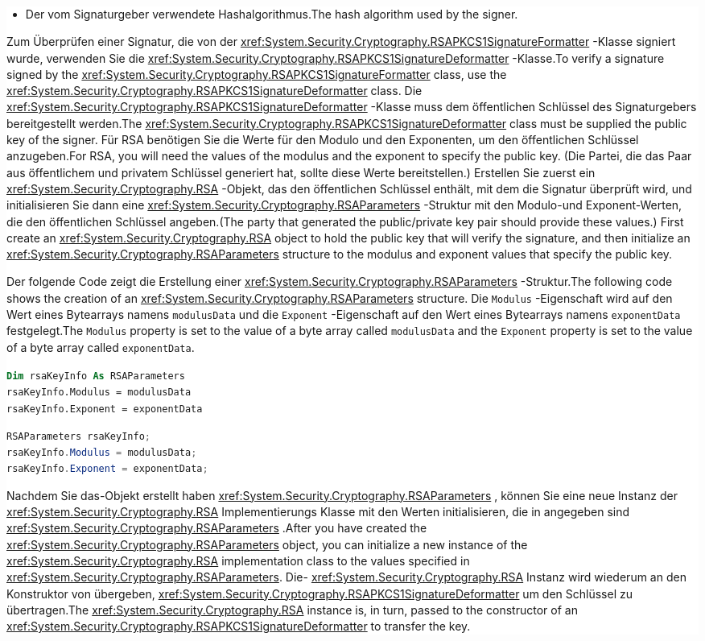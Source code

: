 - <span data-ttu-id="a1548-122">Der vom Signaturgeber verwendete Hashalgorithmus.</span><span class="sxs-lookup"><span data-stu-id="a1548-122">The hash algorithm used by the signer.</span></span>

<span data-ttu-id="a1548-123">Zum Überprüfen einer Signatur, die von der <xref:System.Security.Cryptography.RSAPKCS1SignatureFormatter> -Klasse signiert wurde, verwenden Sie die <xref:System.Security.Cryptography.RSAPKCS1SignatureDeformatter> -Klasse.</span><span class="sxs-lookup"><span data-stu-id="a1548-123">To verify a signature signed by the <xref:System.Security.Cryptography.RSAPKCS1SignatureFormatter> class, use the <xref:System.Security.Cryptography.RSAPKCS1SignatureDeformatter> class.</span></span> <span data-ttu-id="a1548-124">Die <xref:System.Security.Cryptography.RSAPKCS1SignatureDeformatter> -Klasse muss dem öffentlichen Schlüssel des Signaturgebers bereitgestellt werden.</span><span class="sxs-lookup"><span data-stu-id="a1548-124">The <xref:System.Security.Cryptography.RSAPKCS1SignatureDeformatter> class must be supplied the public key of the signer.</span></span> <span data-ttu-id="a1548-125">Für RSA benötigen Sie die Werte für den Modulo und den Exponenten, um den öffentlichen Schlüssel anzugeben.</span><span class="sxs-lookup"><span data-stu-id="a1548-125">For RSA, you will need the values of the modulus and the exponent to specify the public key.</span></span> <span data-ttu-id="a1548-126">(Die Partei, die das Paar aus öffentlichem und privatem Schlüssel generiert hat, sollte diese Werte bereitstellen.) Erstellen Sie zuerst ein <xref:System.Security.Cryptography.RSA> -Objekt, das den öffentlichen Schlüssel enthält, mit dem die Signatur überprüft wird, und initialisieren Sie dann eine <xref:System.Security.Cryptography.RSAParameters> -Struktur mit den Modulo-und Exponent-Werten, die den öffentlichen Schlüssel angeben.</span><span class="sxs-lookup"><span data-stu-id="a1548-126">(The party that generated the public/private key pair should provide these values.) First create an <xref:System.Security.Cryptography.RSA> object to hold the public key that will verify the signature, and then initialize an <xref:System.Security.Cryptography.RSAParameters> structure to the modulus and exponent values that specify the public key.</span></span>

<span data-ttu-id="a1548-127">Der folgende Code zeigt die Erstellung einer <xref:System.Security.Cryptography.RSAParameters> -Struktur.</span><span class="sxs-lookup"><span data-stu-id="a1548-127">The following code shows the creation of an <xref:System.Security.Cryptography.RSAParameters> structure.</span></span> <span data-ttu-id="a1548-128">Die `Modulus` -Eigenschaft wird auf den Wert eines Bytearrays namens `modulusData` und die `Exponent` -Eigenschaft auf den Wert eines Bytearrays namens `exponentData`festgelegt.</span><span class="sxs-lookup"><span data-stu-id="a1548-128">The `Modulus` property is set to the value of a byte array called `modulusData` and the `Exponent` property is set to the value of a byte array called `exponentData`.</span></span>

```vb
Dim rsaKeyInfo As RSAParameters
rsaKeyInfo.Modulus = modulusData
rsaKeyInfo.Exponent = exponentData
```

```csharp
RSAParameters rsaKeyInfo;
rsaKeyInfo.Modulus = modulusData;
rsaKeyInfo.Exponent = exponentData;
```

<span data-ttu-id="a1548-129">Nachdem Sie das-Objekt erstellt haben <xref:System.Security.Cryptography.RSAParameters> , können Sie eine neue Instanz der <xref:System.Security.Cryptography.RSA> Implementierungs Klasse mit den Werten initialisieren, die in angegeben sind <xref:System.Security.Cryptography.RSAParameters> .</span><span class="sxs-lookup"><span data-stu-id="a1548-129">After you have created the <xref:System.Security.Cryptography.RSAParameters> object, you can initialize a new instance of the <xref:System.Security.Cryptography.RSA> implementation class to the values specified in <xref:System.Security.Cryptography.RSAParameters>.</span></span> <span data-ttu-id="a1548-130">Die- <xref:System.Security.Cryptography.RSA> Instanz wird wiederum an den Konstruktor von übergeben, <xref:System.Security.Cryptography.RSAPKCS1SignatureDeformatter> um den Schlüssel zu übertragen.</span><span class="sxs-lookup"><span data-stu-id="a1548-130">The <xref:System.Security.Cryptography.RSA> instance is, in turn, passed to the constructor of an <xref:System.Security.Cryptography.RSAPKCS1SignatureDeformatter> to transfer the key.</span></span>
